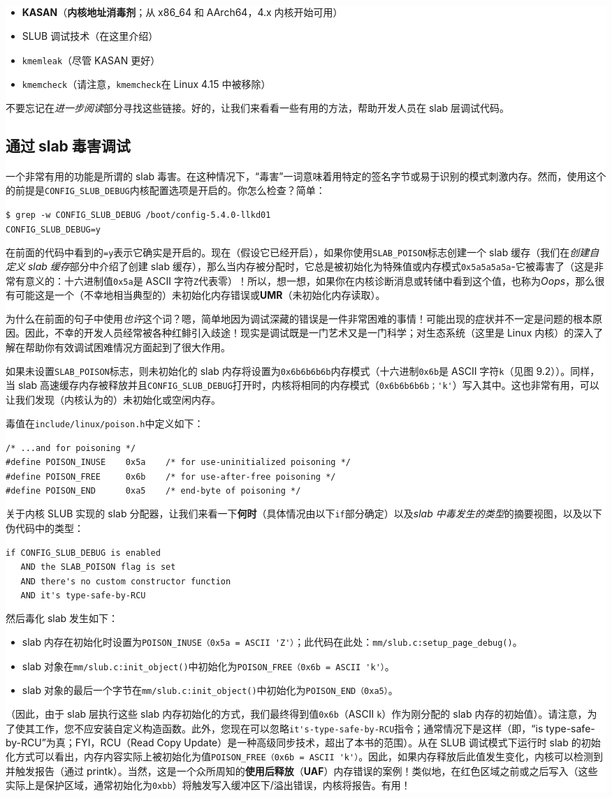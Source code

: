 +   **KASAN**（**内核地址消毒剂**；从 x86_64 和 AArch64，4.x 内核开始可用）

+   SLUB 调试技术（在这里介绍）

+   `kmemleak`（尽管 KASAN 更好）

+   `kmemcheck`（请注意，`kmemcheck`在 Linux 4.15 中被移除）

不要忘记在*进一步阅读*部分寻找这些链接。好的，让我们来看看一些有用的方法，帮助开发人员在 slab 层调试代码。

## 通过 slab 毒害调试

一个非常有用的功能是所谓的 slab 毒害。在这种情况下，“毒害”一词意味着用特定的签名字节或易于识别的模式刺激内存。然而，使用这个的前提是`CONFIG_SLUB_DEBUG`内核配置选项是开启的。你怎么检查？简单：

```
$ grep -w CONFIG_SLUB_DEBUG /boot/config-5.4.0-llkd01
CONFIG_SLUB_DEBUG=y
```

在前面的代码中看到的`=y`表示它确实是开启的。现在（假设它已经开启），如果你使用`SLAB_POISON`标志创建一个 slab 缓存（我们在*创建自定义 slab 缓存*部分中介绍了创建 slab 缓存），那么当内存被分配时，它总是被初始化为特殊值或内存模式`0x5a5a5a5a`-它被毒害了（这是非常有意义的：十六进制值`0x5a`是 ASCII 字符`Z`代表零）！所以，想一想，如果你在内核诊断消息或转储中看到这个值，也称为*Oops*，那么很有可能这是一个（不幸地相当典型的）未初始化内存错误或**UMR**（未初始化内存读取）。

为什么在前面的句子中使用*也许*这个词？嗯，简单地因为调试深藏的错误是一件非常困难的事情！可能出现的症状并不一定是问题的根本原因。因此，不幸的开发人员经常被各种红鲱引入歧途！现实是调试既是一门艺术又是一门科学；对生态系统（这里是 Linux 内核）的深入了解在帮助你有效调试困难情况方面起到了很大作用。

如果未设置`SLAB_POISON`标志，则未初始化的 slab 内存将设置为`0x6b6b6b6b`内存模式（十六进制`0x6b`是 ASCII 字符`k`（见图 9.2））。同样，当 slab 高速缓存内存被释放并且`CONFIG_SLUB_DEBUG`打开时，内核将相同的内存模式（`0x6b6b6b6b；'k'`）写入其中。这也非常有用，可以让我们发现（内核认为的）未初始化或空闲内存。

毒值在`include/linux/poison.h`中定义如下：

```
/* ...and for poisoning */
#define POISON_INUSE    0x5a    /* for use-uninitialized poisoning */
#define POISON_FREE     0x6b    /* for use-after-free poisoning */
#define POISON_END      0xa5    /* end-byte of poisoning */
```

关于内核 SLUB 实现的 slab 分配器，让我们来看一下**何时**（具体情况由以下`if`部分确定）以及*slab 中毒发生的类型*的摘要视图，以及以下伪代码中的类型：

```
if CONFIG_SLUB_DEBUG is enabled
   AND the SLAB_POISON flag is set
   AND there's no custom constructor function
   AND it's type-safe-by-RCU
```

然后毒化 slab 发生如下：

+   slab 内存在初始化时设置为`POISON_INUSE（0x5a = ASCII 'Z'）`；此代码在此处：`mm/slub.c:setup_page_debug()`。

+   slab 对象在`mm/slub.c:init_object()`中初始化为`POISON_FREE（0x6b = ASCII 'k'）`。

+   slab 对象的最后一个字节在`mm/slub.c:init_object()`中初始化为`POISON_END（0xa5）`。

（因此，由于 slab 层执行这些 slab 内存初始化的方式，我们最终得到值`0x6b`（ASCII `k`）作为刚分配的 slab 内存的初始值）。请注意，为了使其工作，您不应安装自定义构造函数。此外，您现在可以忽略`it's-type-safe-by-RCU`指令；通常情况下是这样（即，“is type-safe-by-RCU”为真；FYI，RCU（Read Copy Update）是一种高级同步技术，超出了本书的范围）。从在 SLUB 调试模式下运行时 slab 的初始化方式可以看出，内存内容实际上被初始化为值`POISON_FREE（0x6b = ASCII 'k'）`。因此，如果内存释放后此值发生变化，内核可以检测到并触发报告（通过 printk）。当然，这是一个众所周知的**使用后释放**（**UAF**）内存错误的案例！类似地，在红色区域之前或之后写入（这些实际上是保护区域，通常初始化为`0xbb`）将触发写入缓冲区下/溢出错误，内核将报告。有用！
